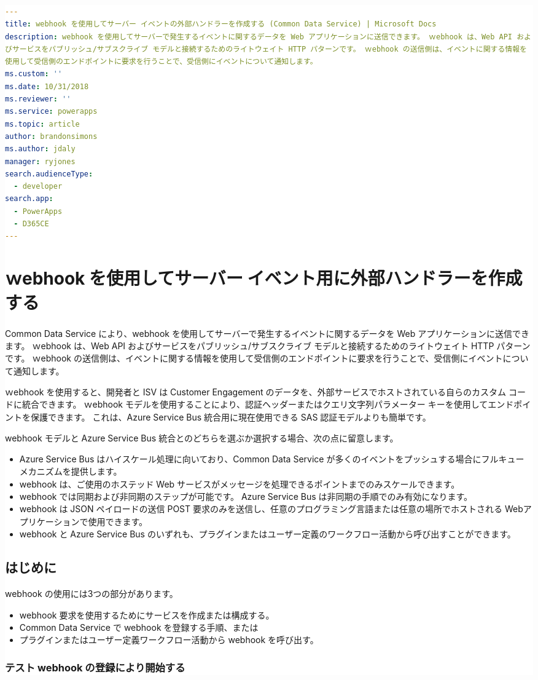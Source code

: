 ```yaml
---
title: webhook を使用してサーバー イベントの外部ハンドラーを作成する (Common Data Service) | Microsoft Docs
description: webhook を使用してサーバーで発生するイベントに関するデータを Web アプリケーションに送信できます。 ｗebhook は、Web API およびサービスをパブリッシュ/サブスクライブ モデルと接続するためのライトウェイト HTTP パターンです。 ｗebhook の送信側は、イベントに関する情報を使用して受信側のエンドポイントに要求を行うことで、受信側にイベントについて通知します。
ms.custom: ''
ms.date: 10/31/2018
ms.reviewer: ''
ms.service: powerapps
ms.topic: article
author: brandonsimons
ms.author: jdaly
manager: ryjones
search.audienceType:
  - developer
search.app:
  - PowerApps
  - D365CE
---
```

# <a name="use-webhooks-to-create-external-handlers-for-server-events"></a>ｗebhook を使用してサーバー イベント用に外部ハンドラーを作成する

Common Data Service により、webhook を使用してサーバーで発生するイベントに関するデータを Web アプリケーションに送信できます。 ｗebhook は、Web API およびサービスをパブリッシュ/サブスクライブ モデルと接続するためのライトウェイト HTTP パターンです。 ｗebhook の送信側は、イベントに関する情報を使用して受信側のエンドポイントに要求を行うことで、受信側にイベントについて通知します。

ｗebhook を使用すると、開発者と ISV は Customer Engagement のデータを、外部サービスでホストされている自らのカスタム コードに統合できます。 ｗebhook モデルを使用することにより、認証ヘッダーまたはクエリ文字列パラメーター キーを使用してエンドポイントを保護できます。 これは、Azure Service Bus 統合用に現在使用できる SAS 認証モデルよりも簡単です。

webhook モデルと Azure Service Bus 統合とのどちらを選ぶか選択する場合、次の点に留意します。

- Azure Service Bus はハイスケール処理に向いており、Common Data Service が多くのイベントをプッシュする場合にフルキュー メカニズムを提供します。
- webhook は、ご使用のホステッド Web サービスがメッセージを処理できるポイントまでのみスケールできます。
- webhook では同期および非同期のステップが可能です。 Azure Service Bus は非同期の手順でのみ有効になります。
- webhook は JSON ペイロードの送信 POST 要求のみを送信し、任意のプログラミング言語または任意の場所でホストされる Webアプリケーションで使用できます。
- webhook と Azure Service Bus のいずれも、プラグインまたはユーザー定義のワークフロー活動から呼び出すことができます。


## <a name="get-started"></a>はじめに

webhook の使用には3つの部分があります。

- webhook 要求を使用するためにサービスを作成または構成する。
- Common Data Service で webhook を登録する手順、または
- プラグインまたはユーザー定義ワークフロー活動から webhook を呼び出す。 

### <a name="start-by-registering-a-test-webhook"></a>テスト webhook の登録により開始する
